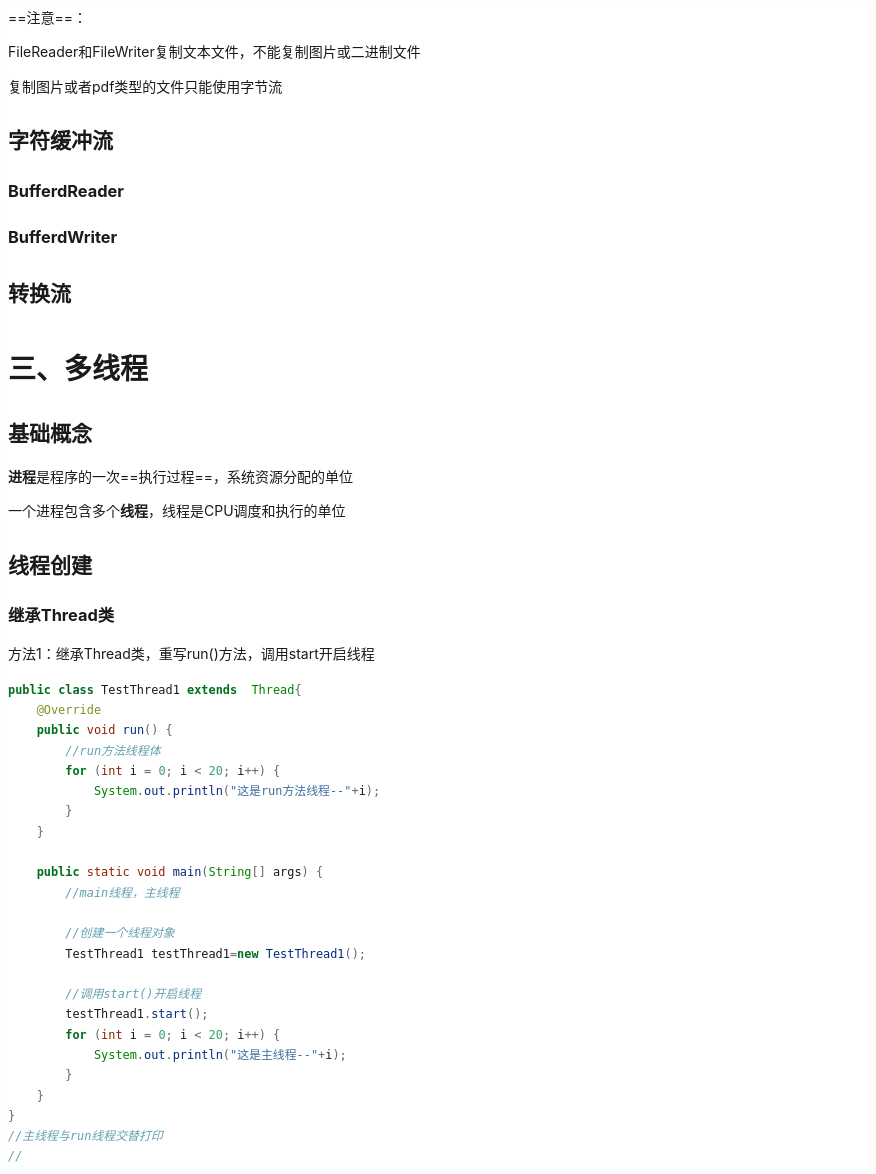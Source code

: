 ==注意==：

FileReader和FileWriter复制文本文件，不能复制图片或二进制文件

复制图片或者pdf类型的文件只能使用字节流

## 字符缓冲流

### BufferdReader

### BufferdWriter

## 转换流

# 三、多线程

## 基础概念

**进程**是程序的一次==执行过程==，系统资源分配的单位

一个进程包含多个**线程**，线程是CPU调度和执行的单位

## 线程创建

### 继承Thread类

方法1：继承Thread类，重写run()方法，调用start开启线程

```java
public class TestThread1 extends  Thread{
    @Override
    public void run() {
        //run方法线程体
        for (int i = 0; i < 20; i++) {
            System.out.println("这是run方法线程--"+i);
        }
    }

    public static void main(String[] args) {
        //main线程，主线程

        //创建一个线程对象
        TestThread1 testThread1=new TestThread1();

        //调用start()开启线程
        testThread1.start();
        for (int i = 0; i < 20; i++) {
            System.out.println("这是主线程--"+i);
        }
    }
}
//主线程与run线程交替打印
//
```
